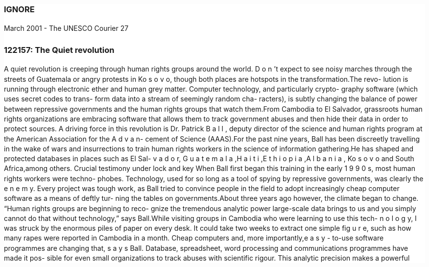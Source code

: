 ### IGNORE

March 2001 - The UNESCO Courier 
27

### 122157: The Quiet revolution

A
quiet revolution is creeping through
human rights groups around the world.
D o n ’t expect to see noisy marches
through the streets of Guatemala or
angry protests in Ko s o v o, though both
places are hotspots in the transformation.The revo-
lution is running through electronic ether and human
grey matter.
Computer technology, and particularly crypto-
graphy software (which uses secret codes to trans-
form data into a stream of seemingly random cha-
racters), is subtly changing the balance of power
between repressive governments and the human
rights groups that watch them.From Cambodia to
El Salvador, grassroots human rights organizations
are embracing software that allows them to track
government abuses and then hide their data in
order to protect sources.
A driving force in this revolution is Dr. Patrick
B a l l , deputy director of the science and human rights
program at the American Association for the A d v a n-
cement of Science (AAAS).For the past nine years,
Ball has been discreetly travelling in the wake of wars
and insurrections to train human rights workers in
the science of information gathering.He has shaped
and protected databases in places such as El Sal-
v a d o r, G u a t e m a l a ,H a i t i ,E t h i o p i a ,A l b a n i a , Ko s o v o
and South Africa,among others.
Crucial testimony 
under lock and key
When Ball first began this training in the early
1 9 9 0 s, most human rights workers were techno-
phobes. Technology, used for so long as a tool of
spying by repressive governments, was clearly the
e n e m y. Every project was tough work, as Ball tried
to convince people in the field to adopt increasingly
cheap computer software as a means of deftly tur-
ning the tables on governments.About three years
ago however, the climate began to change.
“Human rights groups are beginning to reco-
gnize the tremendous analytic power large-scale
data brings to us and you simply cannot do that
without technology,” says Ball.While visiting groups
in Cambodia who were learning to use this tech-
n o l o g y, I was struck by the enormous piles of paper
on every desk. It could take two weeks to extract one
simple fig u r e, such as how many rapes were reported
in Cambodia in a month.
Cheap computers and, more importantly,e a s y -
to-use software programmes are changing that, s a y s
Ball. Database, spreadsheet, word processing and
communications programmes have made it pos-
sible for even small organizations to track abuses
with scientific rigour.
This analytic precision makes a powerful